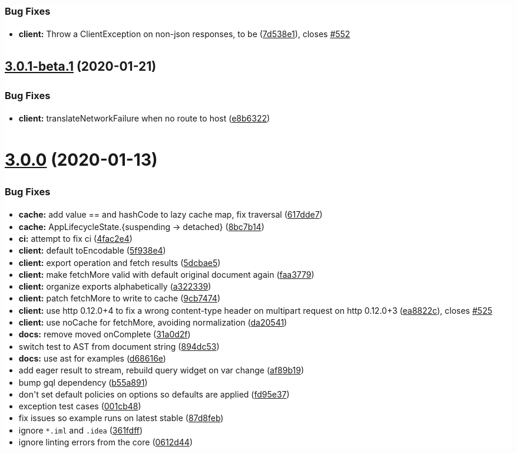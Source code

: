 
### Bug Fixes

* **client:** Throw a ClientException on non-json responses, to be ([7d538e1](https://github.com/zino-app/graphql-flutter/commit/7d538e16dd626d2ff7c4f963031ff6c825f24269)), closes [#552](https://github.com/zino-app/graphql-flutter/issues/552)

## [3.0.1-beta.1](https://github.com/zino-app/graphql-flutter/compare/v3.0.0...v3.0.1-beta.1) (2020-01-21)


### Bug Fixes

* **client:** translateNetworkFailure when no route to host ([e8b6322](https://github.com/zino-app/graphql-flutter/commit/e8b6322cc537df8cbc829be0f6182bdfdf6d0779))

# [3.0.0](https://github.com/zino-app/graphql-flutter/compare/v2.1.0...v3.0.0) (2020-01-13)


### Bug Fixes

* **cache:** add value == and hashCode to lazy cache map, fix traversal ([617dde7](https://github.com/zino-app/graphql-flutter/commit/617dde77e30505c9c85ba13570f40328e3b47d87))
* **cache:** AppLifecycleState.{suspending -> detached} ([8bc7b14](https://github.com/zino-app/graphql-flutter/commit/8bc7b14b182831c2df4824c661e3c87eaa66f78a))
* **ci:** attempt to fix ci ([4fac2e4](https://github.com/zino-app/graphql-flutter/commit/4fac2e422f0a868b1abfffdf94d3fe614ac7ca4f))
* **client:** default toEncodable ([5f938e4](https://github.com/zino-app/graphql-flutter/commit/5f938e4fa7691aa50bb07978bc547c0483833d90))
* **client:** export operation and fetch results ([5dcbae5](https://github.com/zino-app/graphql-flutter/commit/5dcbae5c410cb2f5d5775138ea9c77b66628d5aa))
* **client:** make fetchMore valid with default original document again ([faa3779](https://github.com/zino-app/graphql-flutter/commit/faa37791a309bd47405bf2d8a2902595eb62684e))
* **client:** organize exports alphabetically ([a322339](https://github.com/zino-app/graphql-flutter/commit/a3223394825ed07806359b9fd4b9b094597197bb))
* **client:** patch fetchMore to write to cache ([9cb7474](https://github.com/zino-app/graphql-flutter/commit/9cb7474e01ced66ddab6a78e397bc16843f50eca))
* **client:** use http 0.12.0+4 to fix a wrong content-type header on multipart request on http 0.12.0+3 ([ea8822c](https://github.com/zino-app/graphql-flutter/commit/ea8822ce03740a3e220fb3368c672013f27a8297)), closes [#525](https://github.com/zino-app/graphql-flutter/issues/525)
* **client:** use noCache for fetchMore, avoiding normalization ([da20541](https://github.com/zino-app/graphql-flutter/commit/da20541542657d8d41c1cb330d8e2a889ab82438))
* **docs:** remove moved onComplete ([31a0d2f](https://github.com/zino-app/graphql-flutter/commit/31a0d2f5a5d29575b26323f0ccb544e58e9a6077))
* switch test to AST from document string ([894dc53](https://github.com/zino-app/graphql-flutter/commit/894dc5340d3622aaf8e88df4481ebaa173362872))
* **docs:** use ast for examples ([d68616e](https://github.com/zino-app/graphql-flutter/commit/d68616ee8364b74d5e360dcd351b2564ebd549be))
* add eager result to stream, rebuild query widget on var change ([af89b19](https://github.com/zino-app/graphql-flutter/commit/af89b190798e027e692d9045f2409ee92640b762))
* bump gql dependency ([b55a891](https://github.com/zino-app/graphql-flutter/commit/b55a89131f128e0d4e3b7589b842937f75effe46))
* don't set default policies on options so defaults are applied ([fd95e37](https://github.com/zino-app/graphql-flutter/commit/fd95e37b3bb87e0c9d474e097d57ca58f74f706e))
* exception test cases ([001cb48](https://github.com/zino-app/graphql-flutter/commit/001cb488c36ccbff7d83c9fff9f0abbf0eb5f1f7))
* fix issues so example runs on latest stable ([87d8feb](https://github.com/zino-app/graphql-flutter/commit/87d8febbfd199f6f862d0dab84fc4dd04aa055c1))
* ignore `*.iml` and `.idea` ([361fdff](https://github.com/zino-app/graphql-flutter/commit/361fdffa9960ab5cde2958e1e6e8dc5f30689a4d))
* ignore linting errors from the core ([0612d44](https://github.com/zino-app/graphql-flutter/commit/0612d440f33ae33602095f331a9d9a847e42d7ae))